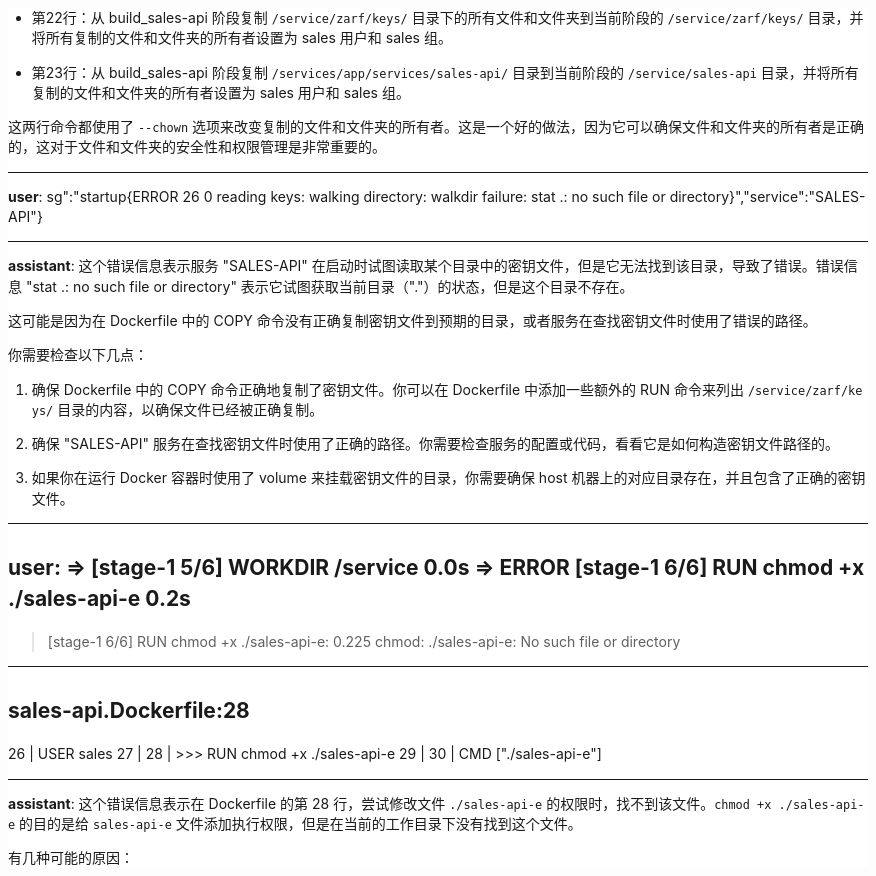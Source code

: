 - 第22行：从 build_sales-api 阶段复制 `/service/zarf/keys/` 目录下的所有文件和文件夹到当前阶段的 `/service/zarf/keys/` 目录，并将所有复制的文件和文件夹的所有者设置为 sales 用户和 sales 组。

- 第23行：从 build_sales-api 阶段复制 `/services/app/services/sales-api/` 目录到当前阶段的 `/service/sales-api` 目录，并将所有复制的文件和文件夹的所有者设置为 sales 用户和 sales 组。

这两行命令都使用了 `--chown` 选项来改变复制的文件和文件夹的所有者。这是一个好的做法，因为它可以确保文件和文件夹的所有者是正确的，这对于文件和文件夹的安全性和权限管理是非常重要的。

--------------------

**user**:
sg":"startup{ERROR 26 0  reading keys: walking directory: walkdir failure: stat .: no such file or directory}","service":"SALES-API"}

--------------------

**assistant**:
这个错误信息表示服务 "SALES-API" 在启动时试图读取某个目录中的密钥文件，但是它无法找到该目录，导致了错误。错误信息 "stat .: no such file or directory" 表示它试图获取当前目录（"."）的状态，但是这个目录不存在。

这可能是因为在 Dockerfile 中的 COPY 命令没有正确复制密钥文件到预期的目录，或者服务在查找密钥文件时使用了错误的路径。

你需要检查以下几点：

1. 确保 Dockerfile 中的 COPY 命令正确地复制了密钥文件。你可以在 Dockerfile 中添加一些额外的 RUN 命令来列出 `/service/zarf/keys/` 目录的内容，以确保文件已经被正确复制。

2. 确保 "SALES-API" 服务在查找密钥文件时使用了正确的路径。你需要检查服务的配置或代码，看看它是如何构造密钥文件路径的。

3. 如果你在运行 Docker 容器时使用了 volume 来挂载密钥文件的目录，你需要确保 host 机器上的对应目录存在，并且包含了正确的密钥文件。

--------------------

**user**:
=> [stage-1 5/6] WORKDIR /service                                                                                                                                 0.0s
 => ERROR [stage-1 6/6] RUN chmod +x ./sales-api-e                                                                                                                 0.2s
------
 > [stage-1 6/6] RUN chmod +x ./sales-api-e:
0.225 chmod: ./sales-api-e: No such file or directory
------
sales-api.Dockerfile:28
--------------------
  26 |     USER sales
  27 |
  28 | >>> RUN chmod +x ./sales-api-e
  29 |
  30 |     CMD ["./sales-api-e"]

--------------------

**assistant**:
这个错误信息表示在 Dockerfile 的第 28 行，尝试修改文件 `./sales-api-e` 的权限时，找不到该文件。`chmod +x ./sales-api-e` 的目的是给 `sales-api-e` 文件添加执行权限，但是在当前的工作目录下没有找到这个文件。

有几种可能的原因：
